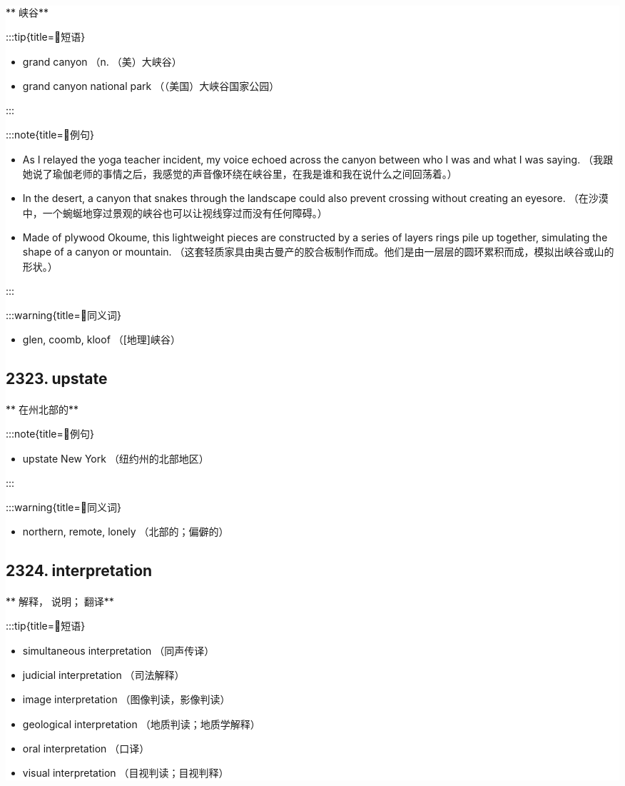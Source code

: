 ** 峡谷**

:::tip{title=🤩短语}

- grand canyon （n. （美）大峡谷）

- grand canyon national park （（美国）大峡谷国家公园）

:::

:::note{title=🎤例句}

- As I relayed the yoga teacher incident, my voice echoed across the canyon between who I was and what I was saying. （我跟她说了瑜伽老师的事情之后，我感觉的声音像环绕在峡谷里，在我是谁和我在说什么之间回荡着。）

- In the desert, a canyon that snakes through the landscape could also prevent crossing without creating an eyesore. （在沙漠中，一个蜿蜒地穿过景观的峡谷也可以让视线穿过而没有任何障碍。）

- Made of plywood Okoume, this lightweight pieces are constructed by a series of layers rings pile up together, simulating the shape of a canyon or mountain. （这套轻质家具由奥古曼产的胶合板制作而成。他们是由一层层的圆环累积而成，模拟出峡谷或山的形状。）

:::

:::warning{title=🤔同义词}

- glen, coomb, kloof （[地理]峡谷）


## 2323. upstate

** 在州北部的**

:::note{title=🎤例句}

- upstate New York （纽约州的北部地区）

:::

:::warning{title=🤔同义词}

- northern, remote, lonely （北部的；偏僻的）


## 2324. interpretation

** 解释， 说明； 翻译**

:::tip{title=🤩短语}

- simultaneous interpretation （同声传译）

- judicial interpretation （司法解释）

- image interpretation （图像判读，影像判读）

- geological interpretation （地质判读；地质学解释）

- oral interpretation （口译）

- visual interpretation （目视判读；目视判释）
